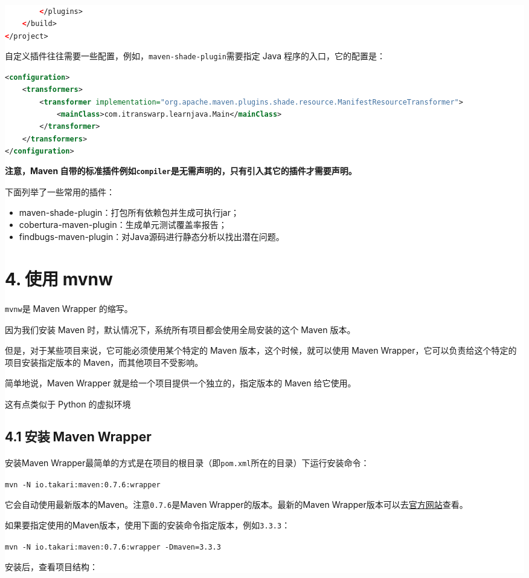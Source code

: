 ```xml
		</plugins>
	</build>
</project>
```

自定义插件往往需要一些配置，例如，`maven-shade-plugin`需要指定 Java 程序的入口，它的配置是：

```xml
<configuration>
    <transformers>
        <transformer implementation="org.apache.maven.plugins.shade.resource.ManifestResourceTransformer">
            <mainClass>com.itranswarp.learnjava.Main</mainClass>
        </transformer>
    </transformers>
</configuration>
```

**注意，Maven 自带的标准插件例如`compiler`是无需声明的，只有引入其它的插件才需要声明。**

下面列举了一些常用的插件：

- maven-shade-plugin：打包所有依赖包并生成可执行jar；
- cobertura-maven-plugin：生成单元测试覆盖率报告；
- findbugs-maven-plugin：对Java源码进行静态分析以找出潜在问题。



# 4. 使用 mvnw

`mvnw`是 Maven Wrapper 的缩写。

因为我们安装 Maven 时，默认情况下，系统所有项目都会使用全局安装的这个 Maven 版本。

但是，对于某些项目来说，它可能必须使用某个特定的 Maven 版本，这个时候，就可以使用 Maven Wrapper，它可以负责给这个特定的项目安装指定版本的 Maven，而其他项目不受影响。

简单地说，Maven Wrapper 就是给一个项目提供一个独立的，指定版本的 Maven 给它使用。

这有点类似于 Python 的虚拟环境

## 4.1 安装 Maven Wrapper

安装Maven Wrapper最简单的方式是在项目的根目录（即`pom.xml`所在的目录）下运行安装命令：

```
mvn -N io.takari:maven:0.7.6:wrapper
```

它会自动使用最新版本的Maven。注意`0.7.6`是Maven Wrapper的版本。最新的Maven Wrapper版本可以去[官方网站](https://github.com/takari/maven-wrapper)查看。

如果要指定使用的Maven版本，使用下面的安装命令指定版本，例如`3.3.3`：

```
mvn -N io.takari:maven:0.7.6:wrapper -Dmaven=3.3.3
```

安装后，查看项目结构：
